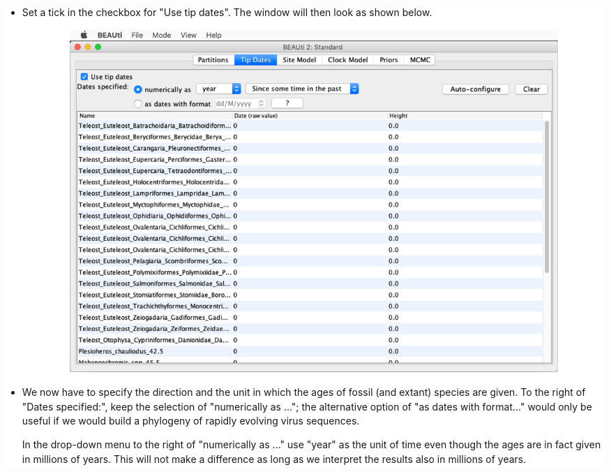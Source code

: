 * Set a tick in the checkbox for "Use tip dates". The window will then look as shown below.<p align="center"><img src="img/beauti21.png" alt="BEAUti" width="700"></p>

* We now have to specify the direction and the unit in which the ages of fossil (and extant) species are given. To the right of "Dates specified:", keep the selection of "numerically as ..."; the alternative option of "as dates with format..." would only be useful if we would build a phylogeny of rapidly evolving virus sequences.

	In the drop-down menu to the right of "numerically as ..." use "year" as the unit of time even though the ages are in fact given in millions of years. This will not make a difference as long as we interpret the results also in millions of years.
